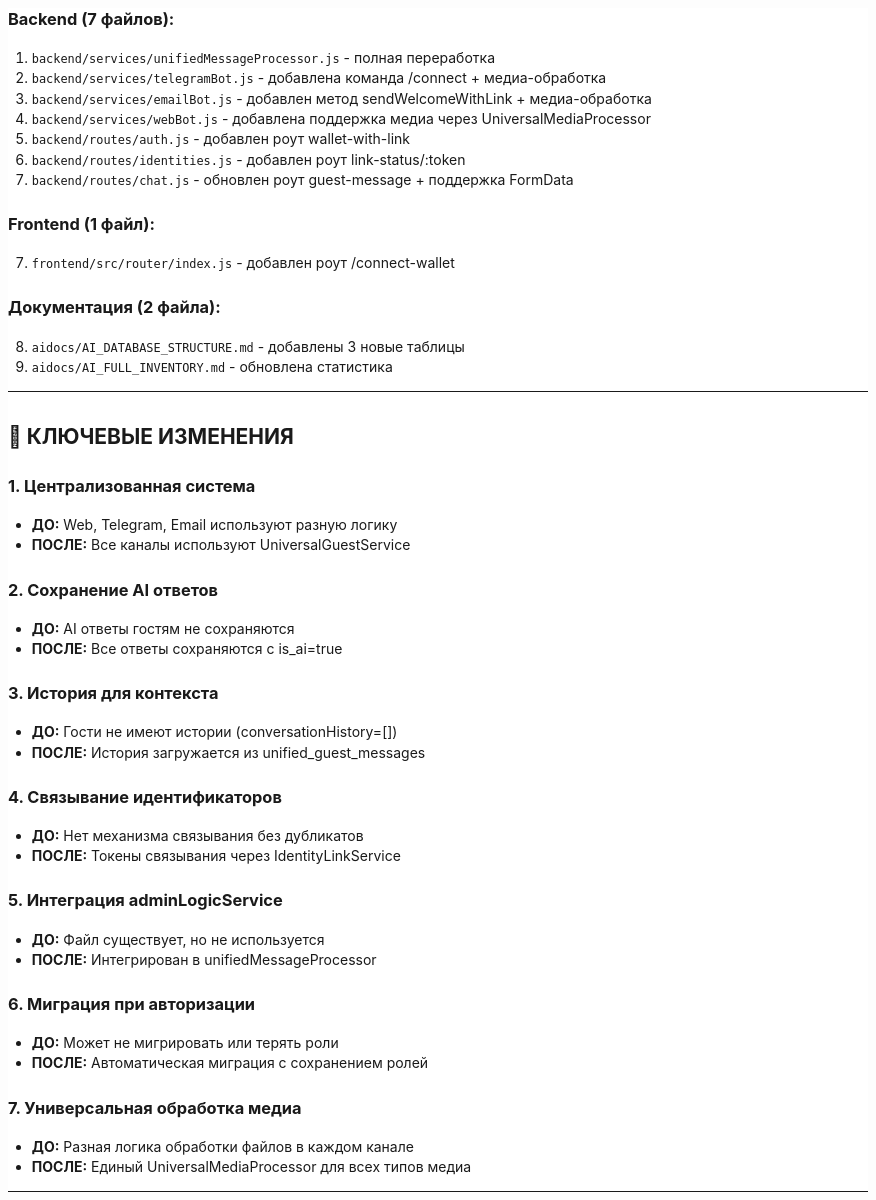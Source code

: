 ### Backend (7 файлов):
1. `backend/services/unifiedMessageProcessor.js` - полная переработка
2. `backend/services/telegramBot.js` - добавлена команда /connect + медиа-обработка
3. `backend/services/emailBot.js` - добавлен метод sendWelcomeWithLink + медиа-обработка
4. `backend/services/webBot.js` - добавлена поддержка медиа через UniversalMediaProcessor
5. `backend/routes/auth.js` - добавлен роут wallet-with-link
6. `backend/routes/identities.js` - добавлен роут link-status/:token
7. `backend/routes/chat.js` - обновлен роут guest-message + поддержка FormData

### Frontend (1 файл):
7. `frontend/src/router/index.js` - добавлен роут /connect-wallet

### Документация (2 файла):
8. `aidocs/AI_DATABASE_STRUCTURE.md` - добавлены 3 новые таблицы
9. `aidocs/AI_FULL_INVENTORY.md` - обновлена статистика

---

## 🎯 КЛЮЧЕВЫЕ ИЗМЕНЕНИЯ

### 1. Централизованная система
- **ДО:** Web, Telegram, Email используют разную логику
- **ПОСЛЕ:** Все каналы используют UniversalGuestService

### 2. Сохранение AI ответов
- **ДО:** AI ответы гостям не сохраняются
- **ПОСЛЕ:** Все ответы сохраняются с is_ai=true

### 3. История для контекста
- **ДО:** Гости не имеют истории (conversationHistory=[])
- **ПОСЛЕ:** История загружается из unified_guest_messages

### 4. Связывание идентификаторов
- **ДО:** Нет механизма связывания без дубликатов
- **ПОСЛЕ:** Токены связывания через IdentityLinkService

### 5. Интеграция adminLogicService
- **ДО:** Файл существует, но не используется
- **ПОСЛЕ:** Интегрирован в unifiedMessageProcessor

### 6. Миграция при авторизации
- **ДО:** Может не мигрировать или терять роли
- **ПОСЛЕ:** Автоматическая миграция с сохранением ролей

### 7. Универсальная обработка медиа
- **ДО:** Разная логика обработки файлов в каждом канале
- **ПОСЛЕ:** Единый UniversalMediaProcessor для всех типов медиа

---